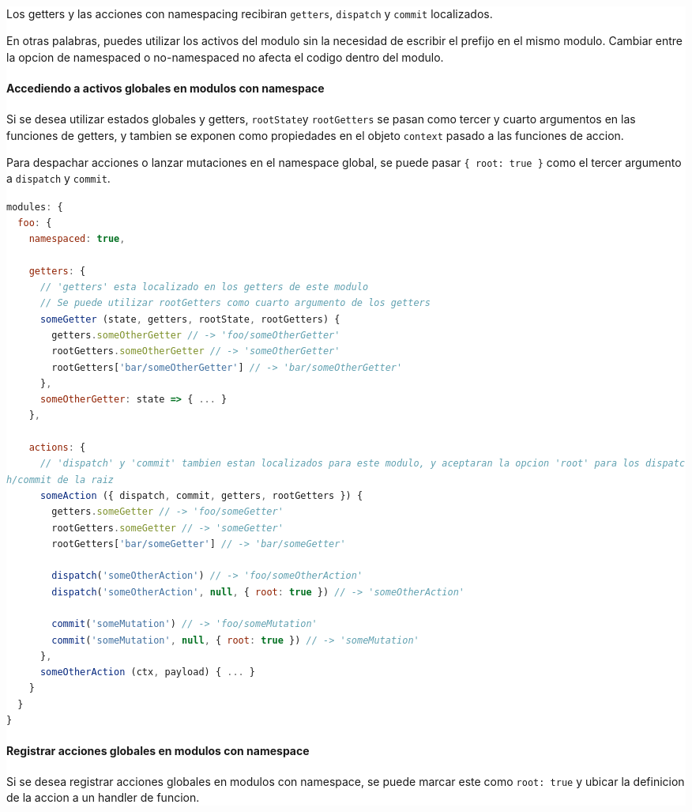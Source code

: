 Los getters y las acciones con namespacing recibiran `getters`, `dispatch` y `commit` localizados.

En otras palabras, puedes utilizar los activos del modulo sin la necesidad de escribir el prefijo en el mismo modulo. Cambiar entre la opcion de namespaced o no-namespaced no afecta el codigo dentro del modulo.

#### Accediendo a activos globales en modulos con namespace

Si se desea utilizar estados globales y getters, `rootState`y `rootGetters` se pasan como tercer y cuarto argumentos en las funciones de getters, y tambien se exponen como propiedades en el objeto `context` pasado a las funciones de accion.

Para despachar acciones o lanzar mutaciones en el namespace global, se puede pasar `{ root: true }` como el tercer argumento a `dispatch` y `commit`.

```javascript
modules: {
  foo: {
    namespaced: true,

    getters: {
      // 'getters' esta localizado en los getters de este modulo
      // Se puede utilizar rootGetters como cuarto argumento de los getters
      someGetter (state, getters, rootState, rootGetters) {
        getters.someOtherGetter // -> 'foo/someOtherGetter'
        rootGetters.someOtherGetter // -> 'someOtherGetter'
        rootGetters['bar/someOtherGetter'] // -> 'bar/someOtherGetter'
      },
      someOtherGetter: state => { ... }
    },

    actions: {
      // 'dispatch' y 'commit' tambien estan localizados para este modulo, y aceptaran la opcion 'root' para los dispatch/commit de la raiz
      someAction ({ dispatch, commit, getters, rootGetters }) {
        getters.someGetter // -> 'foo/someGetter'
        rootGetters.someGetter // -> 'someGetter'
        rootGetters['bar/someGetter'] // -> 'bar/someGetter'

        dispatch('someOtherAction') // -> 'foo/someOtherAction'
        dispatch('someOtherAction', null, { root: true }) // -> 'someOtherAction'

        commit('someMutation') // -> 'foo/someMutation'
        commit('someMutation', null, { root: true }) // -> 'someMutation'
      },
      someOtherAction (ctx, payload) { ... }
    }
  }
}
```

#### Registrar acciones globales en modulos con namespace

Si se desea registrar acciones globales en modulos con namespace, se puede marcar este como `root: true` y ubicar la definicion de la accion a un handler de funcion.
